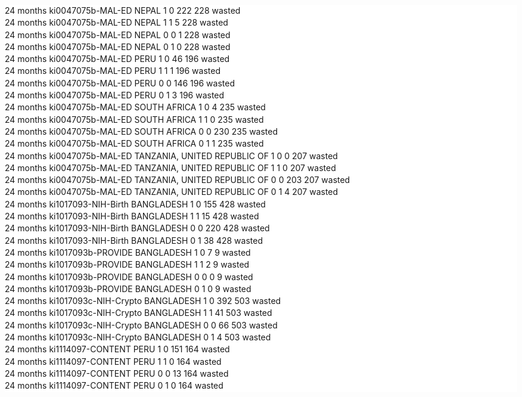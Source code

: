 24 months   ki0047075b-MAL-ED       NEPAL                          1              0      222     228  wasted           
24 months   ki0047075b-MAL-ED       NEPAL                          1              1        5     228  wasted           
24 months   ki0047075b-MAL-ED       NEPAL                          0              0        1     228  wasted           
24 months   ki0047075b-MAL-ED       NEPAL                          0              1        0     228  wasted           
24 months   ki0047075b-MAL-ED       PERU                           1              0       46     196  wasted           
24 months   ki0047075b-MAL-ED       PERU                           1              1        1     196  wasted           
24 months   ki0047075b-MAL-ED       PERU                           0              0      146     196  wasted           
24 months   ki0047075b-MAL-ED       PERU                           0              1        3     196  wasted           
24 months   ki0047075b-MAL-ED       SOUTH AFRICA                   1              0        4     235  wasted           
24 months   ki0047075b-MAL-ED       SOUTH AFRICA                   1              1        0     235  wasted           
24 months   ki0047075b-MAL-ED       SOUTH AFRICA                   0              0      230     235  wasted           
24 months   ki0047075b-MAL-ED       SOUTH AFRICA                   0              1        1     235  wasted           
24 months   ki0047075b-MAL-ED       TANZANIA, UNITED REPUBLIC OF   1              0        0     207  wasted           
24 months   ki0047075b-MAL-ED       TANZANIA, UNITED REPUBLIC OF   1              1        0     207  wasted           
24 months   ki0047075b-MAL-ED       TANZANIA, UNITED REPUBLIC OF   0              0      203     207  wasted           
24 months   ki0047075b-MAL-ED       TANZANIA, UNITED REPUBLIC OF   0              1        4     207  wasted           
24 months   ki1017093-NIH-Birth     BANGLADESH                     1              0      155     428  wasted           
24 months   ki1017093-NIH-Birth     BANGLADESH                     1              1       15     428  wasted           
24 months   ki1017093-NIH-Birth     BANGLADESH                     0              0      220     428  wasted           
24 months   ki1017093-NIH-Birth     BANGLADESH                     0              1       38     428  wasted           
24 months   ki1017093b-PROVIDE      BANGLADESH                     1              0        7       9  wasted           
24 months   ki1017093b-PROVIDE      BANGLADESH                     1              1        2       9  wasted           
24 months   ki1017093b-PROVIDE      BANGLADESH                     0              0        0       9  wasted           
24 months   ki1017093b-PROVIDE      BANGLADESH                     0              1        0       9  wasted           
24 months   ki1017093c-NIH-Crypto   BANGLADESH                     1              0      392     503  wasted           
24 months   ki1017093c-NIH-Crypto   BANGLADESH                     1              1       41     503  wasted           
24 months   ki1017093c-NIH-Crypto   BANGLADESH                     0              0       66     503  wasted           
24 months   ki1017093c-NIH-Crypto   BANGLADESH                     0              1        4     503  wasted           
24 months   ki1114097-CONTENT       PERU                           1              0      151     164  wasted           
24 months   ki1114097-CONTENT       PERU                           1              1        0     164  wasted           
24 months   ki1114097-CONTENT       PERU                           0              0       13     164  wasted           
24 months   ki1114097-CONTENT       PERU                           0              1        0     164  wasted           